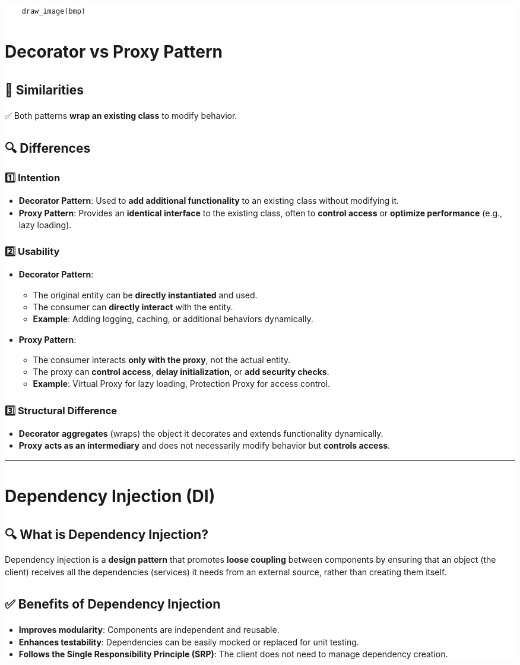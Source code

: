 ```python
    draw_image(bmp)
```
# **Decorator vs Proxy Pattern**  
## **📝 Similarities**  
✅ Both patterns **wrap an existing class** to modify behavior.  

## **🔍 Differences**  

### **1️⃣ Intention**  
- **Decorator Pattern**: Used to **add additional functionality** to an existing class without modifying it.  
- **Proxy Pattern**: Provides an **identical interface** to the existing class, often to **control access** or **optimize performance** (e.g., lazy loading).  

### **2️⃣ Usability**  
- **Decorator Pattern**:  
  - The original entity can be **directly instantiated** and used.  
  - The consumer can **directly interact** with the entity.  
  - **Example**: Adding logging, caching, or additional behaviors dynamically.  

- **Proxy Pattern**:  
  - The consumer interacts **only with the proxy**, not the actual entity.  
  - The proxy can **control access**, **delay initialization**, or **add security checks**.  
  - **Example**: Virtual Proxy for lazy loading, Protection Proxy for access control.  

### **3️⃣ Structural Difference**  
- **Decorator** **aggregates** (wraps) the object it decorates and extends functionality dynamically.  
- **Proxy** **acts as an intermediary** and does not necessarily modify behavior but **controls access**.  
---
# **Dependency Injection (DI)**  

## **🔍 What is Dependency Injection?**  
Dependency Injection is a **design pattern** that promotes **loose coupling** between components by ensuring that an object (the client) receives all the dependencies (services) it needs from an external source, rather than creating them itself.  

## **✅ Benefits of Dependency Injection**  
- **Improves modularity**: Components are independent and reusable.  
- **Enhances testability**: Dependencies can be easily mocked or replaced for unit testing.  
- **Follows the Single Responsibility Principle (SRP)**: The client does not need to manage dependency creation.  
